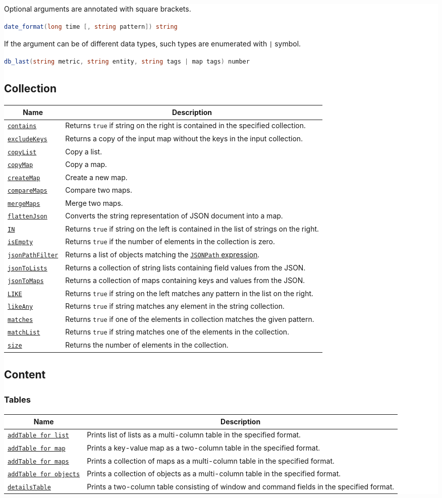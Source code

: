 Optional arguments are annotated with square brackets.

```csharp
date_format(long time [, string pattern]) string
```

If the argument can be of different data types, such types are enumerated with `|` symbol.

```csharp
db_last(string metric, string entity, string tags | map tags) number
```

## Collection

Name | Description
---|---
[`contains`](functions-collection.md#contains)| Returns `true` if string on the right is contained in the specified collection.
[`excludeKeys`](functions-collection.md#excludekeys)| Returns a copy of the input map without the keys in the input collection.
[`copyList`](functions-collection.md#copylist)| Copy a list.
[`copyMap`](functions-collection.md#copymap)| Copy a map.
[`createMap`](functions-collection.md#createmap)| Create a new map.
[`compareMaps`](functions-collection.md#comparemaps)| Compare two maps.
[`mergeMaps`](functions-collection.md#mergemaps)| Merge two maps.
[`flattenJson`](functions-json.md#flattenjson)| Converts the string representation of JSON document into a map.
[`IN`](functions-collection.md#in) | Returns `true` if string on the left is contained in the list of strings on the right.
[`isEmpty`](functions-collection.md#isempty)| Returns `true` if the number of elements in the collection is zero.
[`jsonPathFilter`](functions-json.md#jsonpathfilter)| Returns a list of objects matching the [`JSONPath` expression](https://github.com/json-path/JsonPath).
[`jsonToLists`](functions-json.md#jsontolists)| Returns a collection of string lists containing field values from the JSON.
[`jsonToMaps`](functions-json.md#jsontomaps)| Returns a collection of maps containing keys and values from the JSON.
[`LIKE`](functions-collection.md#like) | Returns `true` if string on the left matches any pattern in the list on the right.
[`likeAny`](functions-collection.md#likeany) | Returns `true` if string matches any element in the string collection.
[`matches`](functions-collection.md#matches)| Returns `true` if one of the elements in collection matches the given pattern.
[`matchList`](functions-collection.md#matchlist)| Returns `true` if string matches one of the elements in the collection.
[`size`](functions-collection.md#size)| Returns the number of elements in the collection.

## Content

### Tables

Name | Description
---|---
[`addTable for list`](functions-table.md#addtable-for-list)| Prints list of lists as a multi-column table in the specified format.
[`addTable for map`](functions-table.md#addtable-for-map)| Prints a key-value map as a two-column table in the specified format.
[`addTable for maps`](functions-table.md#addtable-for-maps)| Prints a collection of maps as a multi-column table in the specified format.
[`addTable for objects`](functions-table.md#addtable-for-objects)| Prints a collection of objects as a multi-column table in the specified format.
[`detailsTable`](details-table.md)| Prints a two-column table consisting of window and command fields in the specified format.

